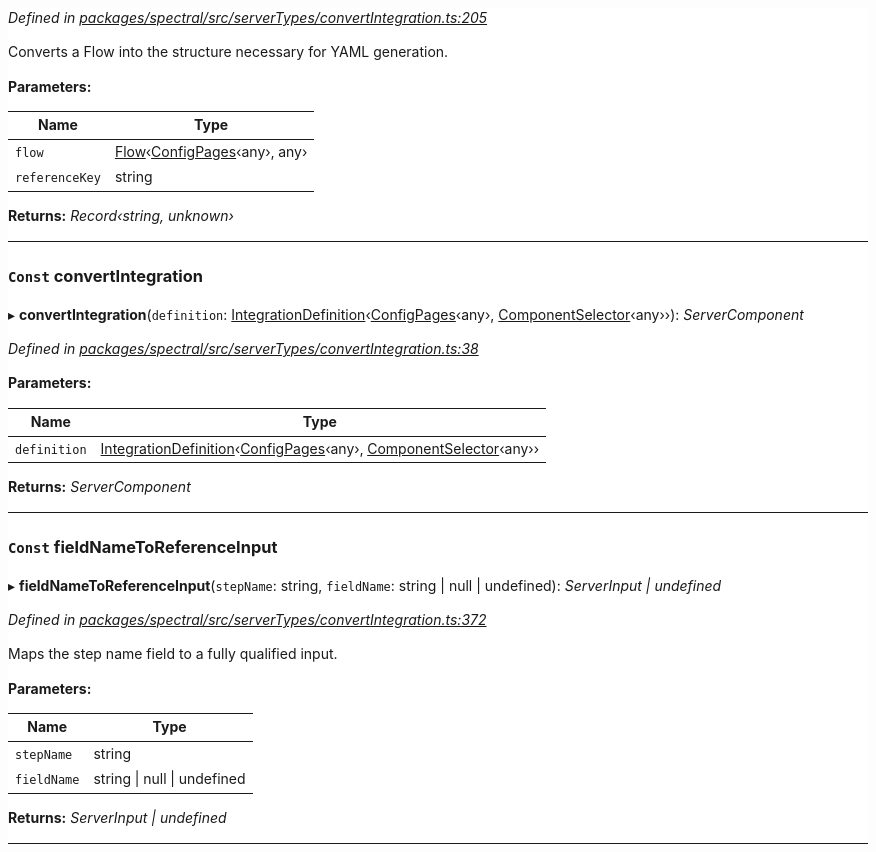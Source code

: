 *Defined in [packages/spectral/src/serverTypes/convertIntegration.ts:205](https://github.com/prismatic-io/spectral/blob/v8.1.0/packages/spectral/src/serverTypes/convertIntegration.ts#L205)*

Converts a Flow into the structure necessary for YAML generation.

**Parameters:**

Name | Type |
------ | ------ |
`flow` | [Flow](../interfaces/_types_integrationdefinition_.flow.md)‹[ConfigPages](_types_integrationdefinition_.md#configpages)‹any›, any› |
`referenceKey` | string |

**Returns:** *Record‹string, unknown›*

___

### `Const` convertIntegration

▸ **convertIntegration**(`definition`: [IntegrationDefinition](_types_integrationdefinition_.md#integrationdefinition)‹[ConfigPages](_types_integrationdefinition_.md#configpages)‹any›, [ComponentSelector](../interfaces/_types_integrationdefinition_.componentselector.md)‹any››): *ServerComponent*

*Defined in [packages/spectral/src/serverTypes/convertIntegration.ts:38](https://github.com/prismatic-io/spectral/blob/v8.1.0/packages/spectral/src/serverTypes/convertIntegration.ts#L38)*

**Parameters:**

Name | Type |
------ | ------ |
`definition` | [IntegrationDefinition](_types_integrationdefinition_.md#integrationdefinition)‹[ConfigPages](_types_integrationdefinition_.md#configpages)‹any›, [ComponentSelector](../interfaces/_types_integrationdefinition_.componentselector.md)‹any›› |

**Returns:** *ServerComponent*

___

### `Const` fieldNameToReferenceInput

▸ **fieldNameToReferenceInput**(`stepName`: string, `fieldName`: string | null | undefined): *ServerInput | undefined*

*Defined in [packages/spectral/src/serverTypes/convertIntegration.ts:372](https://github.com/prismatic-io/spectral/blob/v8.1.0/packages/spectral/src/serverTypes/convertIntegration.ts#L372)*

Maps the step name field to a fully qualified input.

**Parameters:**

Name | Type |
------ | ------ |
`stepName` | string |
`fieldName` | string &#124; null &#124; undefined |

**Returns:** *ServerInput | undefined*

___
